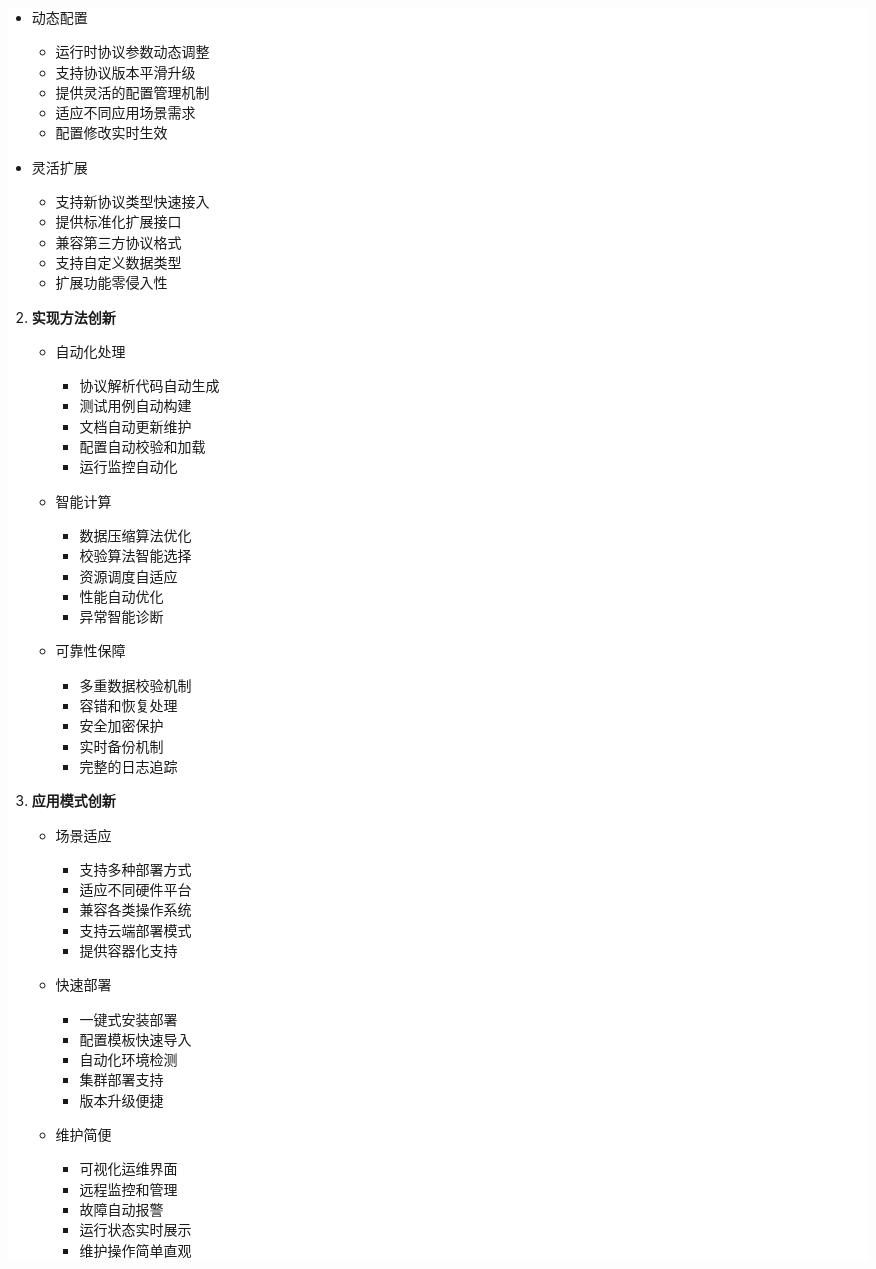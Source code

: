    - 动态配置
     * 运行时协议参数动态调整
     * 支持协议版本平滑升级
     * 提供灵活的配置管理机制
     * 适应不同应用场景需求
     * 配置修改实时生效
   
   - 灵活扩展
     * 支持新协议类型快速接入
     * 提供标准化扩展接口
     * 兼容第三方协议格式
     * 支持自定义数据类型
     * 扩展功能零侵入性

2. **实现方法创新**
   - 自动化处理
     * 协议解析代码自动生成
     * 测试用例自动构建
     * 文档自动更新维护
     * 配置自动校验和加载
     * 运行监控自动化
   
   - 智能计算
     * 数据压缩算法优化
     * 校验算法智能选择
     * 资源调度自适应
     * 性能自动优化
     * 异常智能诊断
   
   - 可靠性保障
     * 多重数据校验机制
     * 容错和恢复处理
     * 安全加密保护
     * 实时备份机制
     * 完整的日志追踪

3. **应用模式创新**
   - 场景适应
     * 支持多种部署方式
     * 适应不同硬件平台
     * 兼容各类操作系统
     * 支持云端部署模式
     * 提供容器化支持
   
   - 快速部署
     * 一键式安装部署
     * 配置模板快速导入
     * 自动化环境检测
     * 集群部署支持
     * 版本升级便捷
   
   - 维护简便
     * 可视化运维界面
     * 远程监控和管理
     * 故障自动报警
     * 运行状态实时展示
     * 维护操作简单直观
